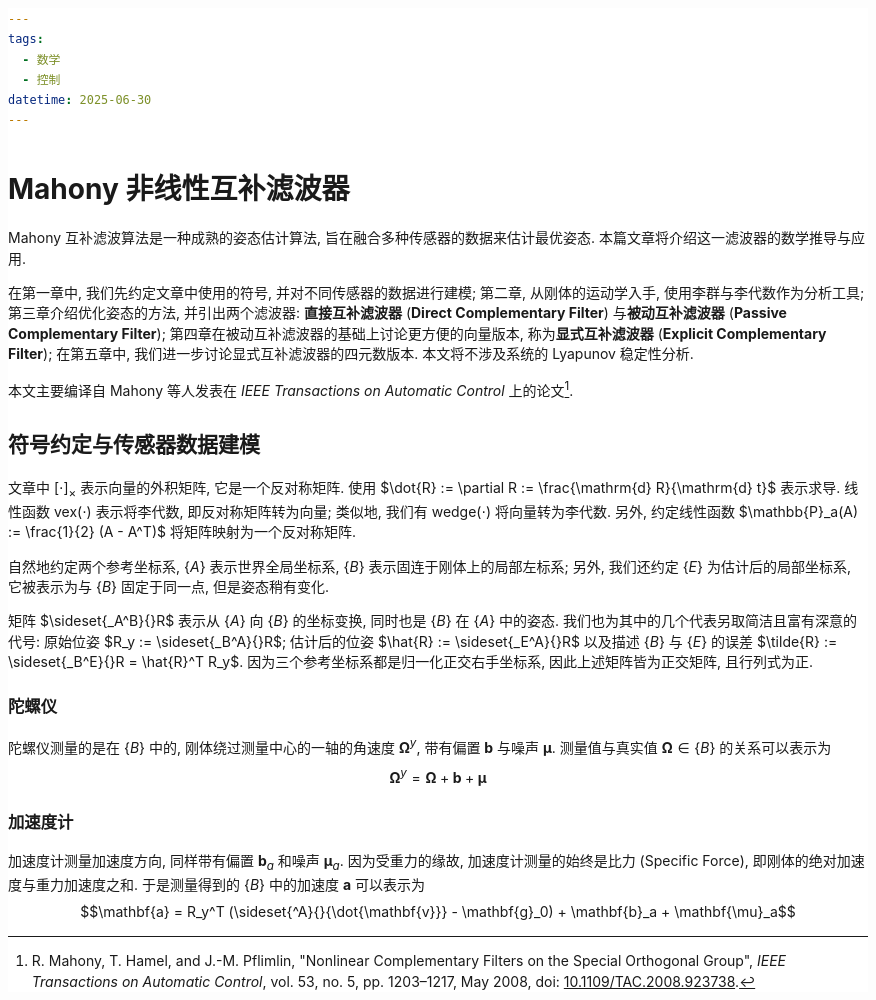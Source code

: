 ```yaml
---
tags:
  - 数学
  - 控制
datetime: 2025-06-30
---
```


# Mahony 非线性互补滤波器

Mahony 互补滤波算法是一种成熟的姿态估计算法, 旨在融合多种传感器的数据来估计最优姿态. 本篇文章将介绍这一滤波器的数学推导与应用.

在第一章中, 我们先约定文章中使用的符号, 并对不同传感器的数据进行建模;
第二章, 从刚体的运动学入手, 使用李群与李代数作为分析工具;
第三章介绍优化姿态的方法, 并引出两个滤波器: **直接互补滤波器** (**Direct Complementary Filter**) 与**被动互补滤波器** (**Passive Complementary Filter**);
第四章在被动互补滤波器的基础上讨论更方便的向量版本, 称为**显式互补滤波器** (**Explicit Complementary Filter**);
在第五章中, 我们进一步讨论显式互补滤波器的四元数版本.
本文将不涉及系统的 Lyapunov 稳定性分析.

本文主要编译自 Mahony 等人发表在 *IEEE Transactions on Automatic Control* 上的论文[^1].

## 符号约定与传感器数据建模
文章中 $[\cdot]_\times$ 表示向量的外积矩阵, 它是一个反对称矩阵.
使用 $\dot{R} := \partial R := \frac{\mathrm{d} R}{\mathrm{d} t}$ 表示求导.
线性函数 $\mathrm{vex}(\cdot)$ 表示将李代数, 即反对称矩阵转为向量;
类似地, 我们有 $\mathrm{wedge}(\cdot)$ 将向量转为李代数.
另外, 约定线性函数 $\mathbb{P}_a(A) := \frac{1}{2} (A - A^T)$ 将矩阵映射为一个反对称矩阵.

自然地约定两个参考坐标系, $\{A\}$ 表示世界全局坐标系, $\{B\}$ 表示固连于刚体上的局部左标系;
另外, 我们还约定 $\{E\}$ 为估计后的局部坐标系, 它被表示为与 $\{B\}$ 固定于同一点, 但是姿态稍有变化.

矩阵 $\sideset{_A^B}{}R$ 表示从 $\{A\}$ 向 $\{B\}$ 的坐标变换, 同时也是 $\{B\}$ 在 $\{A\}$ 中的姿态.
我们也为其中的几个代表另取简洁且富有深意的代号:
原始位姿 $R_y := \sideset{_B^A}{}R$; 估计后的位姿 $\hat{R} := \sideset{_E^A}{}R$ 以及描述 $\{B\}$ 与 $\{E\}$ 的误差 $\tilde{R} := \sideset{_B^E}{}R = \hat{R}^T R_y$.
因为三个参考坐标系都是归一化正交右手坐标系, 因此上述矩阵皆为正交矩阵, 且行列式为正.

### 陀螺仪
陀螺仪测量的是在 $\{B\}$ 中的, 刚体绕过测量中心的一轴的角速度 $\mathbf{\Omega}^y$, 带有偏置 $\mathbf{b}$ 与噪声 $\mathbf{\mu}$.
测量值与真实值 $\mathbf{\Omega} \in \{B\}$ 的关系可以表示为
$$\mathbf{\Omega}^y = \mathbf{\Omega} + \mathbf{b} + \mathbf{\mu}$$

### 加速度计
加速度计测量加速度方向, 同样带有偏置 $\mathbf{b}_a$ 和噪声 $\mathbf{\mu}_a$. 因为受重力的缘故, 加速度计测量的始终是比力 (Specific Force), 即刚体的绝对加速度与重力加速度之和.
于是测量得到的 $\{B\}$ 中的加速度 $\mathbf{a}$ 可以表示为
$$\mathbf{a} = R_y^T (\sideset{^A}{}{\dot{\mathbf{v}}} - \mathbf{g}_0) + \mathbf{b}_a + \mathbf{\mu}_a$$


[^1]: R. Mahony, T. Hamel, and J.-M. Pflimlin, "Nonlinear Complementary Filters on the Special Orthogonal Group", *IEEE Transactions on Automatic Control*, vol. 53, no. 5, pp. 1203–1217, May 2008, doi: [10.1109/TAC.2008.923738](https://doi.org/10.1109/TAC.2008.923738).